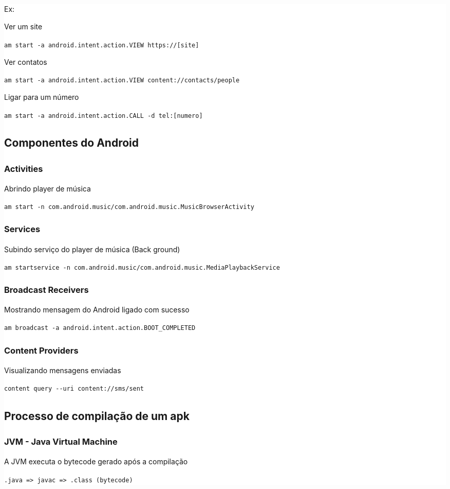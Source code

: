 Ex:

Ver um site
```
am start -a android.intent.action.VIEW https://[site]
```

Ver contatos
```
am start -a android.intent.action.VIEW content://contacts/people
```

Ligar para um número
```
am start -a android.intent.action.CALL -d tel:[numero]
```

## Componentes do Android

### Activities

Abrindo player de música
```
am start -n com.android.music/com.android.music.MusicBrowserActivity
```

### Services

Subindo serviço do player de música (Back ground)
```
am startservice -n com.android.music/com.android.music.MediaPlaybackService
```

### Broadcast Receivers

Mostrando mensagem do Android ligado com sucesso
```
am broadcast -a android.intent.action.BOOT_COMPLETED
```

### Content Providers

Visualizando mensagens enviadas
```
content query --uri content://sms/sent
```

## Processo de compilação de um apk

### JVM - Java Virtual Machine

A JVM executa o bytecode gerado após a compilação
```
.java => javac => .class (bytecode)
```
